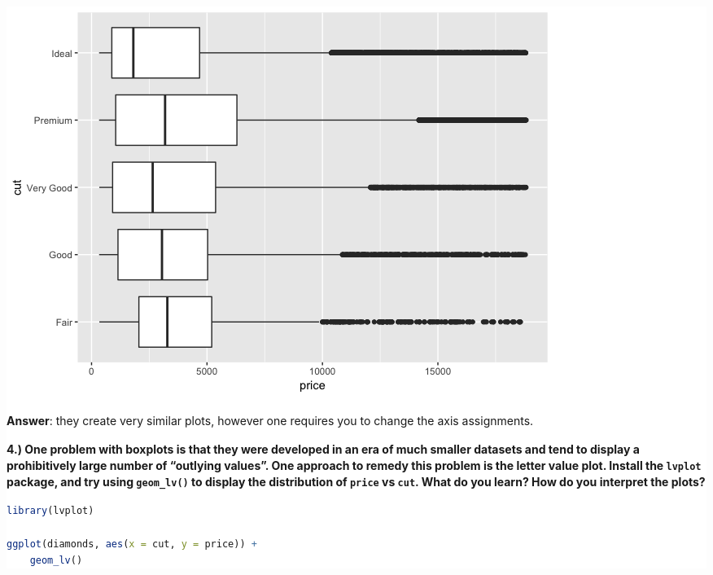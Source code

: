 ![](eda_files/figure-markdown_github/unnamed-chunk-18-2.png)

**Answer**: they create very similar plots, however one requires you to change the axis assignments.

**4.) One problem with boxplots is that they were developed in an era of much smaller datasets and tend to display a prohibitively large number of “outlying values”. One approach to remedy this problem is the letter value plot. Install the `lvplot` package, and try using `geom_lv()` to display the distribution of `price` vs `cut`. What do you learn? How do you interpret the plots?**

``` r
library(lvplot)

ggplot(diamonds, aes(x = cut, y = price)) +
    geom_lv()
```
